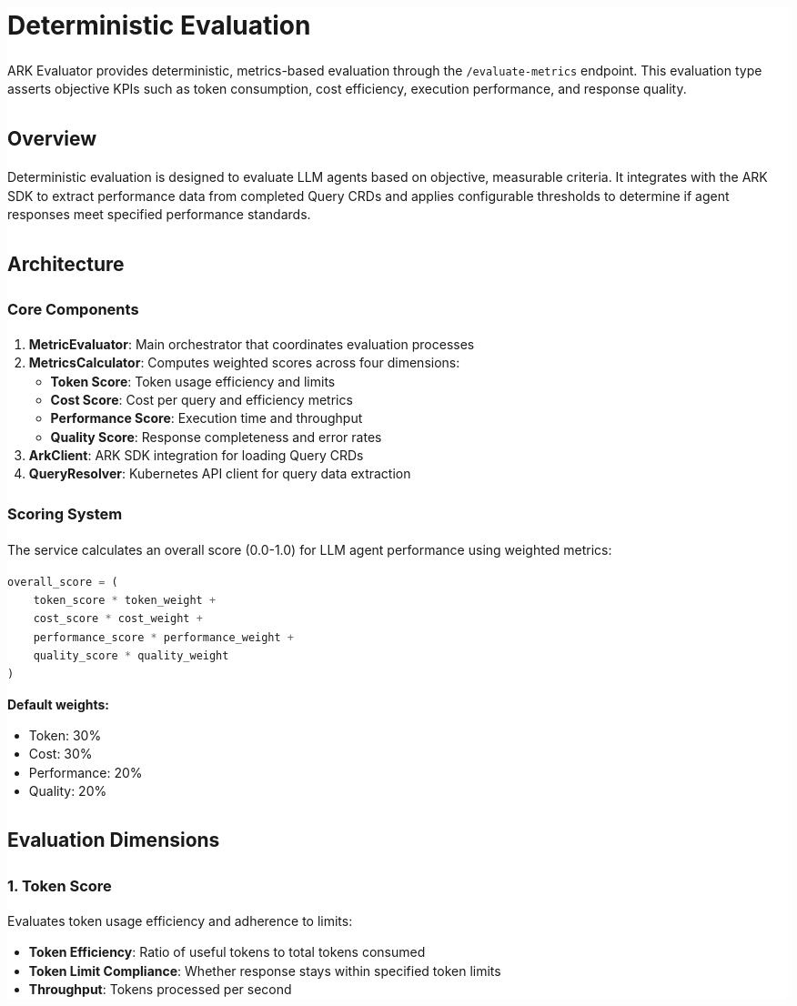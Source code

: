 # Deterministic Evaluation

ARK Evaluator provides deterministic, metrics-based evaluation through the `/evaluate-metrics` endpoint. This evaluation type asserts objective KPIs such as token consumption, cost efficiency, execution performance, and response quality.

## Overview

Deterministic evaluation is designed to evaluate LLM agents based on objective, measurable criteria. It integrates with the ARK SDK to extract performance data from completed Query CRDs and applies configurable thresholds to determine if agent responses meet specified performance standards.

## Architecture

### Core Components

1. **MetricEvaluator**: Main orchestrator that coordinates evaluation processes
2. **MetricsCalculator**: Computes weighted scores across four dimensions:
   - **Token Score**: Token usage efficiency and limits
   - **Cost Score**: Cost per query and efficiency metrics
   - **Performance Score**: Execution time and throughput
   - **Quality Score**: Response completeness and error rates
3. **ArkClient**: ARK SDK integration for loading Query CRDs
4. **QueryResolver**: Kubernetes API client for query data extraction

### Scoring System

The service calculates an overall score (0.0-1.0) for LLM agent performance using weighted metrics:

```python
overall_score = (
    token_score * token_weight +
    cost_score * cost_weight +
    performance_score * performance_weight +
    quality_score * quality_weight
)
```

**Default weights:**
- Token: 30%
- Cost: 30% 
- Performance: 20%
- Quality: 20%

## Evaluation Dimensions

### 1. Token Score
Evaluates token usage efficiency and adherence to limits:
- **Token Efficiency**: Ratio of useful tokens to total tokens consumed
- **Token Limit Compliance**: Whether response stays within specified token limits
- **Throughput**: Tokens processed per second
